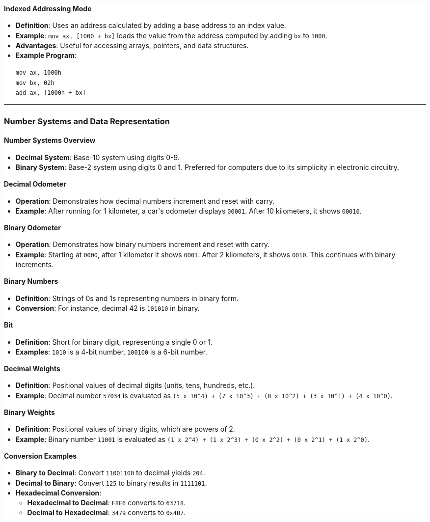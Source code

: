 **Indexed Addressing Mode**
- **Definition**: Uses an address calculated by adding a base address to an index value.
- **Example**: `mov ax, [1000 + bx]` loads the value from the address computed by adding `bx` to `1000`.
- **Advantages**: Useful for accessing arrays, pointers, and data structures.
- **Example Program**:
  ```assembly
  mov ax, 1000h
  mov bx, 02h
  add ax, [1000h + bx]
  ```

---

### Number Systems and Data Representation

**Number Systems Overview**
- **Decimal System**: Base-10 system using digits 0-9.
- **Binary System**: Base-2 system using digits 0 and 1. Preferred for computers due to its simplicity in electronic circuitry.

**Decimal Odometer**
- **Operation**: Demonstrates how decimal numbers increment and reset with carry.
- **Example**: After running for 1 kilometer, a car's odometer displays `00001`. After 10 kilometers, it shows `00010`.

**Binary Odometer**
- **Operation**: Demonstrates how binary numbers increment and reset with carry.
- **Example**: Starting at `0000`, after 1 kilometer it shows `0001`. After 2 kilometers, it shows `0010`. This continues with binary increments.

**Binary Numbers**
- **Definition**: Strings of 0s and 1s representing numbers in binary form.
- **Conversion**: For instance, decimal 42 is `101010` in binary.

**Bit**
- **Definition**: Short for binary digit, representing a single 0 or 1.
- **Examples**: `1010` is a 4-bit number, `100100` is a 6-bit number.

**Decimal Weights**
- **Definition**: Positional values of decimal digits (units, tens, hundreds, etc.).
- **Example**: Decimal number `57034` is evaluated as `(5 x 10^4) + (7 x 10^3) + (0 x 10^2) + (3 x 10^1) + (4 x 10^0)`.

**Binary Weights**
- **Definition**: Positional values of binary digits, which are powers of 2.
- **Example**: Binary number `11001` is evaluated as `(1 x 2^4) + (1 x 2^3) + (0 x 2^2) + (0 x 2^1) + (1 x 2^0)`.

**Conversion Examples**
- **Binary to Decimal**: Convert `11001100` to decimal yields `204`.
- **Decimal to Binary**: Convert `125` to binary results in `1111101`.
- **Hexadecimal Conversion**:
  - **Hexadecimal to Decimal**: `F8E6` converts to `63718`.
  - **Decimal to Hexadecimal**: `3479` converts to `0x4B7`.
